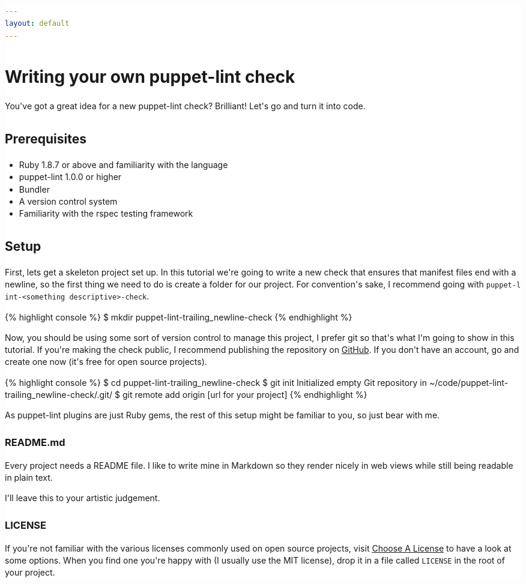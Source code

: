 ```yaml
---
layout: default
---
```

# Writing your own puppet-lint check

You've got a great idea for a new puppet-lint check? Brilliant! Let's go and
turn it into code.

## Prerequisites
  * Ruby 1.8.7 or above and familiarity with the language
  * puppet-lint 1.0.0 or higher
  * Bundler
  * A version control system
  * Familiarity with the rspec testing framework

## Setup
First, lets get a skeleton project set up. In this tutorial we're going to
write a new check that ensures that manifest files end with a newline, so the
first thing we need to do is create a folder for our project. For convention's
sake, I recommend going with `puppet-lint-<something descriptive>-check`.

{% highlight console %}
$ mkdir puppet-lint-trailing_newline-check
{% endhighlight %}

Now, you should be using some sort of version control to manage this project,
I prefer git so that's what I'm going to show in this tutorial. If you're
making the check public, I recommend publishing the repository on
[GitHub](https://github.com). If you don't have an account, go and create one
now (it's free for open source projects).

{% highlight console %}
$ cd puppet-lint-trailing_newline-check
$ git init
Initialized empty Git repository in ~/code/puppet-lint-trailing_newline-check/.git/
$ git remote add origin [url for your project]
{% endhighlight %}

As puppet-lint plugins are just Ruby gems, the rest of this setup might be
familiar to you, so just bear with me.

### README.md
Every project needs a README file. I like to write mine in Markdown so they
render nicely in web views while still being readable in plain text.

I'll leave this to your artistic judgement.

### LICENSE
If you're not familiar with the various licenses commonly used on open source
projects, visit [Choose A License](http://choosealicense.com/) to have a look
at some options. When you find one you're happy with (I usually use the MIT
license), drop it in a file called `LICENSE` in the root of your project.
